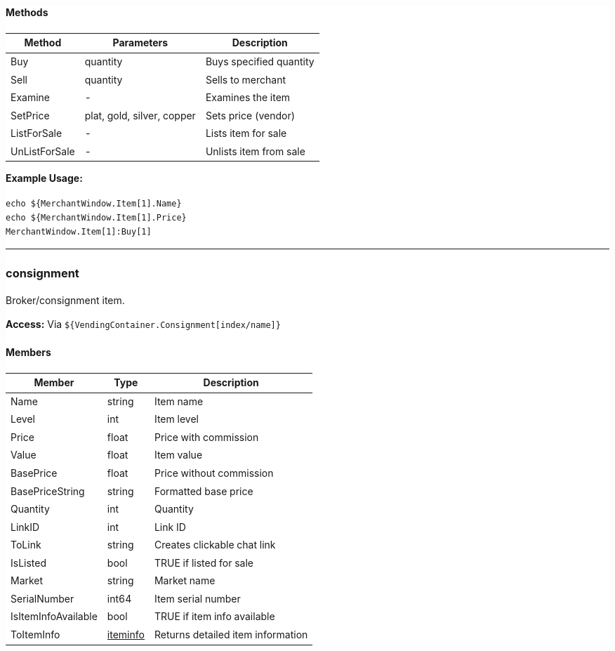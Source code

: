#### Methods

| Method | Parameters | Description |
|--------|-----------|-------------|
| Buy | quantity | Buys specified quantity |
| Sell | quantity | Sells to merchant |
| Examine | - | Examines the item |
| SetPrice | plat, gold, silver, copper | Sets price (vendor) |
| ListForSale | - | Lists item for sale |
| UnListForSale | - | Unlists item from sale |

**Example Usage:**
```lavishscript
echo ${MerchantWindow.Item[1].Name}
echo ${MerchantWindow.Item[1].Price}
MerchantWindow.Item[1]:Buy[1]
```

---

### consignment

Broker/consignment item.

**Access:** Via `${VendingContainer.Consignment[index/name]}`

#### Members

| Member | Type | Description |
|--------|------|-------------|
| Name | string | Item name |
| Level | int | Item level |
| Price | float | Price with commission |
| Value | float | Item value |
| BasePrice | float | Price without commission |
| BasePriceString | string | Formatted base price |
| Quantity | int | Quantity |
| LinkID | int | Link ID |
| ToLink | string | Creates clickable chat link |
| IsListed | bool | TRUE if listed for sale |
| Market | string | Market name |
| SerialNumber | int64 | Item serial number |
| IsItemInfoAvailable | bool | TRUE if item info available |
| ToItemInfo | [iteminfo](#iteminfo) | Returns detailed item information |
